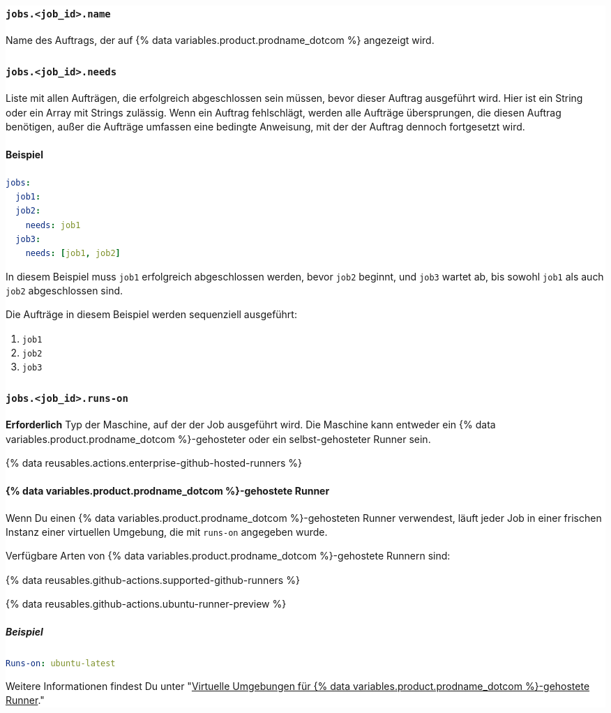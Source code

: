 ### **`jobs.<job_id>.name`**

Name des Auftrags, der auf {% data variables.product.prodname_dotcom %} angezeigt wird.

### **`jobs.<job_id>.needs`**

Liste mit allen Aufträgen, die erfolgreich abgeschlossen sein müssen, bevor dieser Auftrag ausgeführt wird. Hier ist ein String oder ein Array mit Strings zulässig. Wenn ein Auftrag fehlschlägt, werden alle Aufträge übersprungen, die diesen Auftrag benötigen, außer die Aufträge umfassen eine bedingte Anweisung, mit der der Auftrag dennoch fortgesetzt wird.

#### Beispiel

```yaml
jobs:
  job1:
  job2:
    needs: job1
  job3:
    needs: [job1, job2]
```

In diesem Beispiel muss `job1` erfolgreich abgeschlossen werden, bevor `job2` beginnt, und `job3` wartet ab, bis sowohl `job1` als auch `job2` abgeschlossen sind.

Die Aufträge in diesem Beispiel werden sequenziell ausgeführt:

1. `job1`
2. `job2`
3. `job3`

### **`jobs.<job_id>.runs-on`**

**Erforderlich** Typ der Maschine, auf der der Job ausgeführt wird. Die Maschine kann entweder ein {% data variables.product.prodname_dotcom %}-gehosteter oder ein selbst-gehosteter Runner sein.

{% data reusables.actions.enterprise-github-hosted-runners %}

#### {% data variables.product.prodname_dotcom %}-gehostete Runner

Wenn Du einen {% data variables.product.prodname_dotcom %}-gehosteten Runner verwendest, läuft jeder Job in einer frischen Instanz einer virtuellen Umgebung, die mit `runs-on` angegeben wurde.

Verfügbare Arten von {% data variables.product.prodname_dotcom %}-gehostete Runnern sind:

{% data reusables.github-actions.supported-github-runners %}

{% data reusables.github-actions.ubuntu-runner-preview %}

##### **Beispiel**

```yaml
Runs-on: ubuntu-latest
```

Weitere Informationen findest Du unter "[Virtuelle Umgebungen für {% data variables.product.prodname_dotcom %}-gehostete Runner](/github/automating-your-workflow-with-github-actions/virtual-environments-for-github-hosted-runners)."
